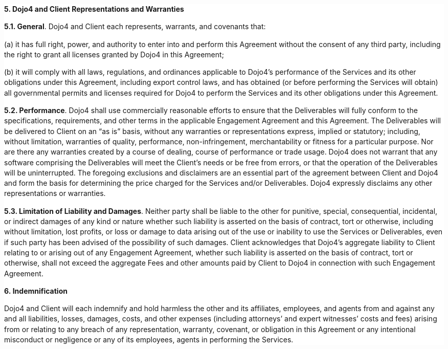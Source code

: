**5. Dojo4 and Client Representations and Warranties**

**5.1. General**. Dojo4 and Client each represents, warrants, and
covenants that:

(a) it has full right, power, and authority to enter into and perform
this Agreement without the consent of any third party, including the
right to grant all licenses granted by Dojo4 in this Agreement;

(b) it will comply with all laws, regulations, and ordinances applicable
to Dojo4’s performance of the Services and its other obligations under
this Agreement, including export control laws, and has obtained (or
before performing the Services will obtain) all governmental permits and
licenses required for Dojo4 to perform the Services and its other
obligations under this Agreement.

**5.2. Performance**. Dojo4 shall use commercially reasonable efforts to
ensure that the Deliverables will fully conform to the specifications,
requirements, and other terms in the applicable Engagement Agreement and
this Agreement. The Deliverables will be delivered to Client on an “as
is” basis, without any warranties or representations express, implied or
statutory; including, without limitation, warranties of quality,
performance, non-infringement, merchantability or fitness for a
particular purpose. Nor are there any warranties created by a course of
dealing, course of performance or trade usage. Dojo4 does not warrant
that any software comprising the Deliverables will meet the Client’s
needs or be free from errors, or that the operation of the Deliverables
will be uninterrupted. The foregoing exclusions and disclaimers are an
essential part of the agreement between Client and Dojo4 and form the
basis for determining the price charged for the Services and/or
Deliverables. Dojo4 expressly disclaims any other representations or
warranties.

**5.3. Limitation of Liability and Damages**. Neither party shall be
liable to the other for punitive, special, consequential, incidental, or
indirect damages of any kind or nature whether such liability is
asserted on the basis of contract, tort or otherwise, including without
limitation, lost profits, or loss or damage to data arising out of the
use or inability to use the Services or Deliverables, even if such party
has been advised of the possibility of such damages. Client acknowledges
that Dojo4’s aggregate liability to Client relating to or arising out of
any Engagement Agreement, whether such liability is asserted on the
basis of contract, tort or otherwise, shall not exceed the aggregate
Fees and other amounts paid by Client to Dojo4 in connection with such
Engagement Agreement.

**6. Indemnification**

Dojo4 and Client will each indemnify and hold harmless the other and its
affiliates, employees, and agents from and against any and all
liabilities, losses, damages, costs, and other expenses (including
attorneys’ and expert witnesses’ costs and fees) arising from or
relating to any breach of any representation, warranty, covenant, or
obligation in this Agreement or any intentional misconduct or negligence
or any of its employees, agents in performing the Services. 

